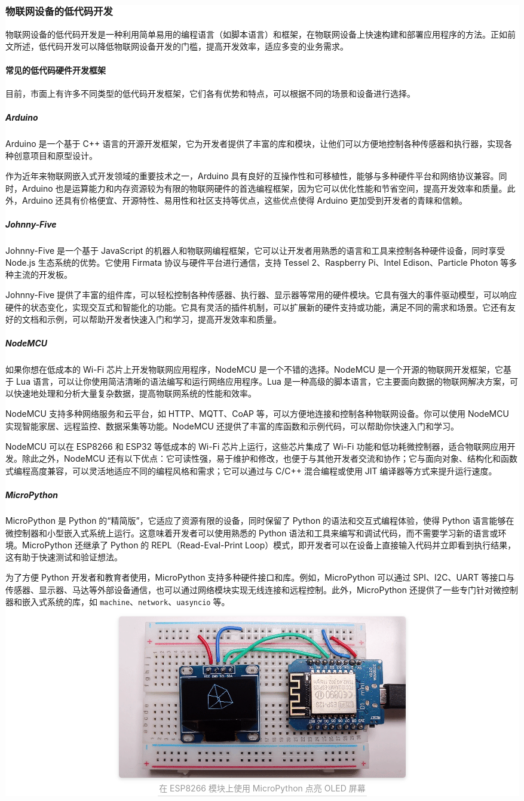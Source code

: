 ### 物联网设备的低代码开发

物联网设备的低代码开发是一种利用简单易用的编程语言（如脚本语言）和框架，在物联网设备上快速构建和部署应用程序的方法。正如前文所述，低代码开发可以降低物联网设备开发的门槛，提高开发效率，适应多变的业务需求。

#### 常见的低代码硬件开发框架

目前，市面上有许多不同类型的低代码开发框架，它们各有优势和特点，可以根据不同的场景和设备进行选择。

##### Arduino

Arduino 是一个基于 C++ 语言的开源开发框架，它为开发者提供了丰富的库和模块，让他们可以方便地控制各种传感器和执行器，实现各种创意项目和原型设计。

作为近年来物联网嵌入式开发领域的重要技术之一，Arduino 具有良好的互操作性和可移植性，能够与多种硬件平台和网络协议兼容。同时，Arduino 也是运算能力和内存资源较为有限的物联网硬件的首选编程框架，因为它可以优化性能和节省空间，提高开发效率和质量。此外，Arduino 还具有价格便宜、开源特性、易用性和社区支持等优点，这些优点使得 Arduino 更加受到开发者的青睐和信赖。

##### Johnny-Five

Johnny-Five 是一个基于 JavaScript 的机器人和物联网编程框架，它可以让开发者用熟悉的语言和工具来控制各种硬件设备，同时享受 Node.js 生态系统的优势。它使用 Firmata 协议与硬件平台进行通信，支持 Tessel 2、Raspberry Pi、Intel Edison、Particle Photon 等多种主流的开发板。

Johnny-Five 提供了丰富的组件库，可以轻松控制各种传感器、执行器、显示器等常用的硬件模块。它具有强大的事件驱动模型，可以响应硬件的状态变化，实现交互式和智能化的功能。它具有灵活的插件机制，可以扩展新的硬件支持或功能，满足不同的需求和场景。它还有友好的文档和示例，可以帮助开发者快速入门和学习，提高开发效率和质量。

##### NodeMCU

如果你想在低成本的 Wi-Fi 芯片上开发物联网应用程序，NodeMCU 是一个不错的选择。NodeMCU 是一个开源的物联网开发框架，它基于 Lua 语言，可以让你使用简洁清晰的语法编写和运行网络应用程序。Lua 是一种高级的脚本语言，它主要面向数据的物联网解决方案，可以快速地处理和分析大量复杂数据，提高物联网系统的性能和效率。

NodeMCU 支持多种网络服务和云平台，如 HTTP、MQTT、CoAP 等，可以方便地连接和控制各种物联网设备。你可以使用 NodeMCU 实现智能家居、远程监控、数据采集等功能。NodeMCU 还提供了丰富的库函数和示例代码，可以帮助你快速入门和学习。

NodeMCU 可以在 ESP8266 和 ESP32 等低成本的 Wi-Fi 芯片上运行，这些芯片集成了 Wi-Fi 功能和低功耗微控制器，适合物联网应用开发。除此之外，NodeMCU 还有以下优点：它可读性强，易于维护和修改，也便于与其他开发者交流和协作；它与面向对象、结构化和函数式编程高度兼容，可以灵活地适应不同的编程风格和需求；它可以通过与 C/C++ 混合编程或使用 JIT 编译器等方式来提升运行速度。

##### MicroPython

MicroPython 是 Python 的“精简版”，它适应了资源有限的设备，同时保留了 Python 的语法和交互式编程体验，使得 Python 语言能够在微控制器和小型嵌入式系统上运行。这意味着开发者可以使用熟悉的 Python 语法和工具来编写和调试代码，而不需要学习新的语言或环境。MicroPython 还继承了 Python 的 REPL（Read-Eval-Print Loop）模式，即开发者可以在设备上直接输入代码并立即看到执行结果，这有助于快速测试和验证想法。

为了方便 Python 开发者和教育者使用，MicroPython 支持多种硬件接口和库。例如，MicroPython 可以通过 SPI、I2C、UART 等接口与传感器、显示器、马达等外部设备通信，也可以通过网络模块实现无线连接和远程控制。此外，MicroPython 还提供了一些专门针对微控制器和嵌入式系统的库，如 `machine`、`network`、`uasyncio` 等。

<center>
    <img src="../media/background/iot-and-low-code/mpy-oled.gif" style="border-radius: 0.3125em; box-shadow: 0 2px 4px 0 rgba(34,36,38,.12),0 2px 10px 0 rgba(34,36,38,.08); zoom:100%;">
    <br>
    <div style="color: orange; border-bottom: 1px solid #d9d9d9; display: inline-block; color: #999; padding: 2px;">
        在 ESP8266 模块上使用 MicroPython 点亮 OLED 屏幕
    </div>
</center>
